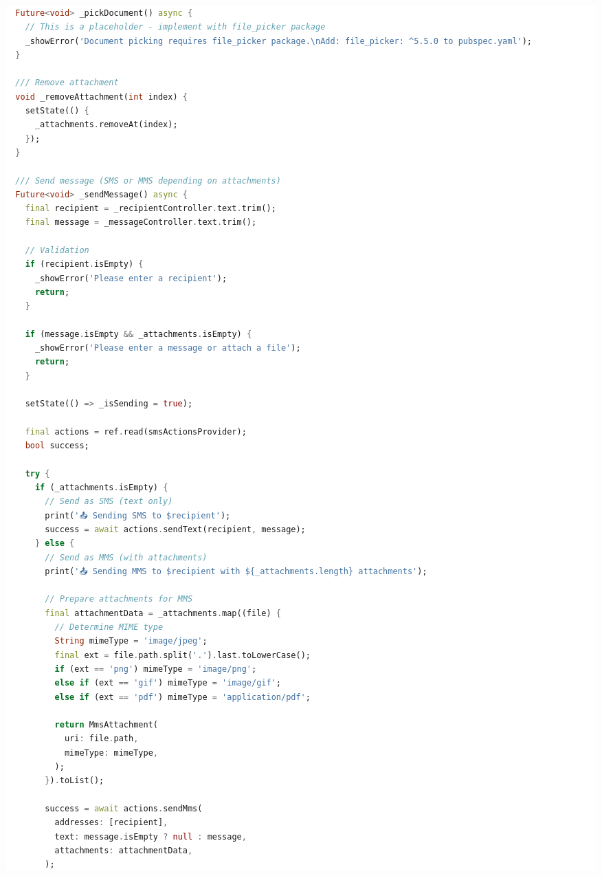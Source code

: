 ```dart
  Future<void> _pickDocument() async {
    // This is a placeholder - implement with file_picker package
    _showError('Document picking requires file_picker package.\nAdd: file_picker: ^5.5.0 to pubspec.yaml');
  }

  /// Remove attachment
  void _removeAttachment(int index) {
    setState(() {
      _attachments.removeAt(index);
    });
  }

  /// Send message (SMS or MMS depending on attachments)
  Future<void> _sendMessage() async {
    final recipient = _recipientController.text.trim();
    final message = _messageController.text.trim();

    // Validation
    if (recipient.isEmpty) {
      _showError('Please enter a recipient');
      return;
    }

    if (message.isEmpty && _attachments.isEmpty) {
      _showError('Please enter a message or attach a file');
      return;
    }

    setState(() => _isSending = true);

    final actions = ref.read(smsActionsProvider);
    bool success;

    try {
      if (_attachments.isEmpty) {
        // Send as SMS (text only)
        print('📤 Sending SMS to $recipient');
        success = await actions.sendText(recipient, message);
      } else {
        // Send as MMS (with attachments)
        print('📤 Sending MMS to $recipient with ${_attachments.length} attachments');
        
        // Prepare attachments for MMS
        final attachmentData = _attachments.map((file) {
          // Determine MIME type
          String mimeType = 'image/jpeg';
          final ext = file.path.split('.').last.toLowerCase();
          if (ext == 'png') mimeType = 'image/png';
          else if (ext == 'gif') mimeType = 'image/gif';
          else if (ext == 'pdf') mimeType = 'application/pdf';
          
          return MmsAttachment(
            uri: file.path,
            mimeType: mimeType,
          );
        }).toList();

        success = await actions.sendMms(
          addresses: [recipient],
          text: message.isEmpty ? null : message,
          attachments: attachmentData,
        );
```